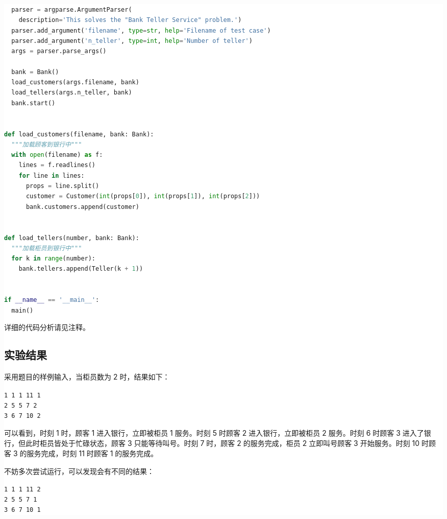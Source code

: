 ```python
  parser = argparse.ArgumentParser(
    description='This solves the "Bank Teller Service" problem.')
  parser.add_argument('filename', type=str, help='Filename of test case')
  parser.add_argument('n_teller', type=int, help='Number of teller')
  args = parser.parse_args()

  bank = Bank()
  load_customers(args.filename, bank)
  load_tellers(args.n_teller, bank)
  bank.start()


def load_customers(filename, bank: Bank):
  """加载顾客到银行中"""
  with open(filename) as f:
    lines = f.readlines()
    for line in lines:
      props = line.split()
      customer = Customer(int(props[0]), int(props[1]), int(props[2]))
      bank.customers.append(customer)


def load_tellers(number, bank: Bank):
  """加载柜员到银行中"""
  for k in range(number):
    bank.tellers.append(Teller(k + 1))


if __name__ == '__main__':
  main()
```

详细的代码分析请见注释。

## 实验结果

采用题目的样例输入，当柜员数为 2 时，结果如下：

```
1 1 1 11 1
2 5 5 7 2
3 6 7 10 2
```

可以看到，时刻 1 时，顾客 1 进入银行，立即被柜员 1 服务。时刻 5 时顾客 2 进入银行，立即被柜员 2 服务。时刻 6 时顾客 3 进入了银行，但此时柜员皆处于忙碌状态，顾客 3 只能等待叫号。时刻 7 时，顾客 2 的服务完成，柜员 2 立即叫号顾客 3 开始服务。时刻 10 时顾客 3 的服务完成，时刻 11 时顾客 1 的服务完成。

不妨多次尝试运行，可以发现会有不同的结果：

```
1 1 1 11 2
2 5 5 7 1
3 6 7 10 1
```
